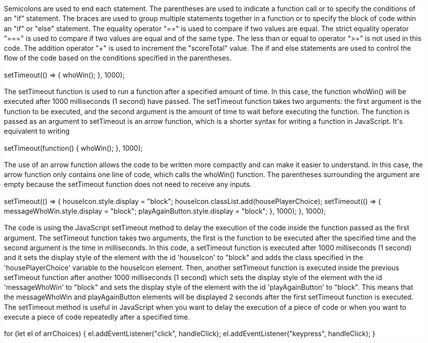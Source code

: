 Semicolons are used to end each statement. The parentheses are used to indicate a function call or to specify the conditions of an "if" statement. The braces are used to group multiple statements together in a function or to specify the block of code within an "if" or "else" statement. The equality operator "==" is used to compare if two values are equal. The strict equality operator "===" is used to compare if two values are equal and of the same type. The less than or equal to operator ">=" is not used in this code. The addition operator "+" is used to increment the "scoreTotal" value. The if and else statements are used to control the flow of the code based on the conditions specified in the parentheses.


setTimeout(() => {
    whoWin();
  }, 1000); 

The setTimeout function is used to run a function after a specified amount of time. In this case, the function whoWin() will be executed after 1000 milliseconds (1 second) have passed. The setTimeout function takes two arguments: the first argument is the function to be executed, and the second argument is the amount of time to wait before executing the function.
The function is passed as an argument to setTimeout is an arrow function, which is a shorter syntax for writing a function in JavaScript. It's equivalent to writing 

setTimeout(function() {
    whoWin();
  }, 1000);

The use of an arrow function allows the code to be written more compactly and can make it easier to understand. In this case, the arrow function only contains one line of code, which calls the whoWin() function. The parentheses surrounding the argument are empty because the setTimeout function does not need to receive any inputs.


setTimeout(() => {
    houseIcon.style.display = "block";
    houseIcon.classList.add(housePlayerChoice);
    setTimeout(() => {
      messageWhoWin.style.display = "block";
      playAgainButton.style.display = "block";
    }, 1000);
  }, 1000);

The code is using the JavaScript setTimeout method to delay the execution of the code inside the function passed as the first argument. The setTimeout function takes two arguments, the first is the function to be executed after the specified time and the second argument is the time in milliseconds.
In this code, a setTimeout function is executed after 1000 milliseconds (1 second) and it sets the display style of the element with the id 'houseIcon' to "block" and adds the class specified in the 'housePlayerChoice' variable to the houseIcon element.
Then, another setTimeout function is executed inside the previous setTimeout function after another 1000 milliseconds (1 second) which sets the display style of the element with the id 'messageWhoWin' to "block" and sets the display style of the element with the id 'playAgainButton' to "block". This means that the messageWhoWin and playAgainButton elements will be displayed 2 seconds after the first setTimeout function is executed.
The setTimeout method is useful in JavaScript when you want to delay the execution of a piece of code or when you want to execute a piece of code repeatedly after a specified time.

for (let el of arrChoices) {
  el.addEventListener("click", handleClick);
  el.addEventListener("keypress", handleClick);
}
